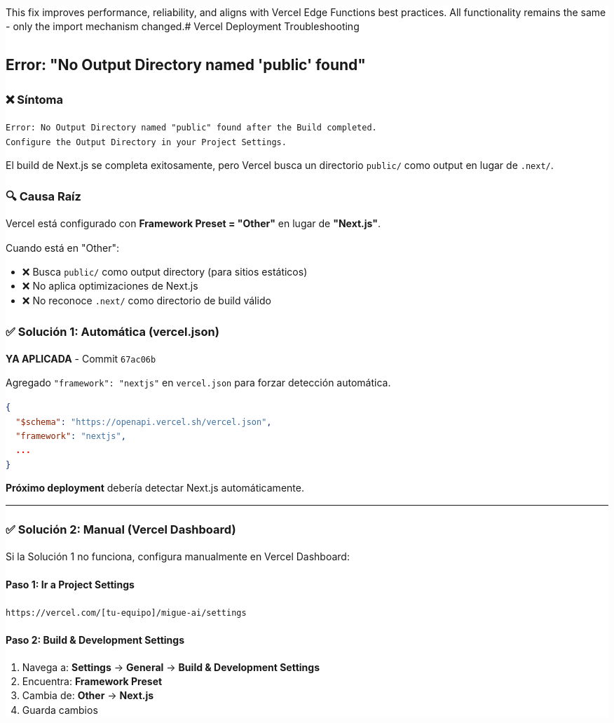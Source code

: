 This fix improves performance, reliability, and aligns with Vercel Edge Functions best practices. All functionality remains the same - only the import mechanism changed.# Vercel Deployment Troubleshooting

## Error: "No Output Directory named 'public' found"

### ❌ Síntoma
```
Error: No Output Directory named "public" found after the Build completed.
Configure the Output Directory in your Project Settings.
```

El build de Next.js se completa exitosamente, pero Vercel busca un directorio `public/` como output en lugar de `.next/`.

### 🔍 Causa Raíz

Vercel está configurado con **Framework Preset = "Other"** en lugar de **"Next.js"**.

Cuando está en "Other":
- ❌ Busca `public/` como output directory (para sitios estáticos)
- ❌ No aplica optimizaciones de Next.js
- ❌ No reconoce `.next/` como directorio de build válido

### ✅ Solución 1: Automática (vercel.json)

**YA APLICADA** - Commit `67ac06b`

Agregado `"framework": "nextjs"` en `vercel.json` para forzar detección automática.

```json
{
  "$schema": "https://openapi.vercel.sh/vercel.json",
  "framework": "nextjs",
  ...
}
```

**Próximo deployment** debería detectar Next.js automáticamente.

---

### ✅ Solución 2: Manual (Vercel Dashboard)

Si la Solución 1 no funciona, configura manualmente en Vercel Dashboard:

#### Paso 1: Ir a Project Settings
```
https://vercel.com/[tu-equipo]/migue-ai/settings
```

#### Paso 2: Build & Development Settings
1. Navega a: **Settings** → **General** → **Build & Development Settings**
2. Encuentra: **Framework Preset**
3. Cambia de: **Other** → **Next.js**
4. Guarda cambios
